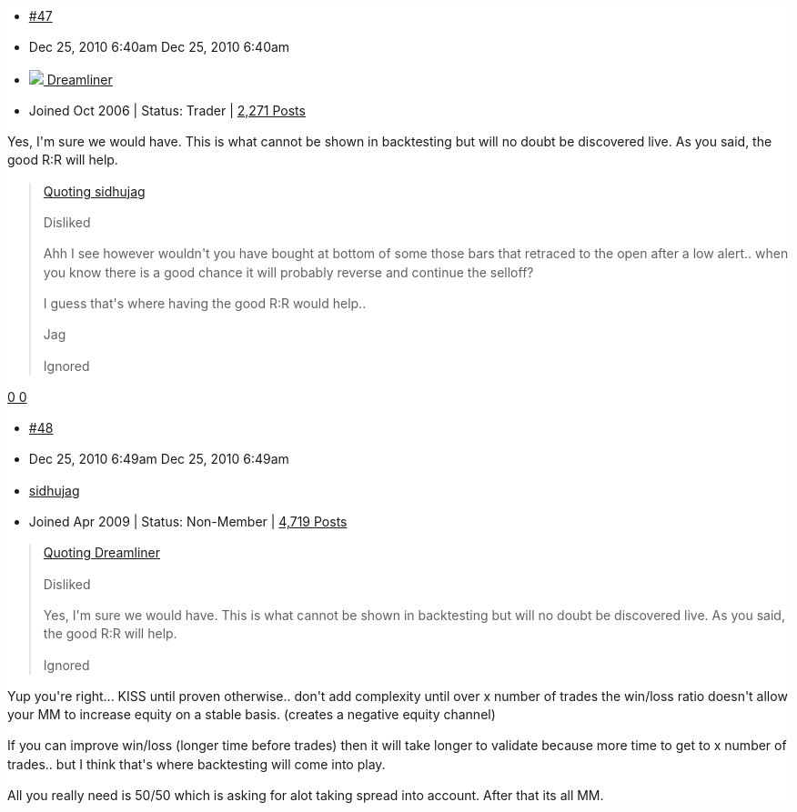   * [#47](/thread/post/4264766#post4264766 "Post Permalink")

  * Dec 25, 2010 6:40am  Dec 25, 2010 6:40am 

  * [![](https://assets.faireconomy.media/nfs/customavatars/thumbs/medium/avatar21271_4.gif) Dreamliner](dreamliner)

  * Joined Oct 2006 | Status: Trader | [2,271 Posts](/search?do=process&provider=Member&searchuser=21271)

Yes, I'm sure we would have. This is what cannot be shown in backtesting but will no doubt be discovered live. As you said, the good R:R will help.   
  

> [Quoting sidhujag](/thread/post/4264763#post4264763 "View Quoted Post")
> 
> Disliked
> 
> Ahh I see however wouldn't you have bought at bottom of some those bars that retraced to the open after a low alert.. when you know there is a good chance it will probably reverse and continue the selloff?  
>    
>  I guess that's where having the good R:R would help..  
>    
>  Jag
> 
> Ignored

[0 ](javascript:void\(0\);) [0 ](javascript:void\(0\);)

  * [#48](/thread/post/4264768#post4264768 "Post Permalink")

  * Dec 25, 2010 6:49am  Dec 25, 2010 6:49am 

  * [ sidhujag](sidhujag)

  * Joined Apr 2009 | Status: Non-Member | [4,719 Posts](/search?do=process&provider=Member&searchuser=99946)

> [Quoting Dreamliner](/thread/post/4264766#post4264766 "View Quoted Post")
> 
> Disliked
> 
> Yes, I'm sure we would have. This is what cannot be shown in backtesting but will no doubt be discovered live. As you said, the good R:R will help.
> 
> Ignored

  
Yup you're right... KISS until proven otherwise.. don't add complexity until over x number of trades the win/loss ratio doesn't allow your MM to increase equity on a stable basis. (creates a negative equity channel)  
  
If you can improve win/loss (longer time before trades) then it will take longer to validate because more time to get to x number of trades.. but I think that's where backtesting will come into play.  
  
All you really need is 50/50 which is asking for alot taking spread into account. After that its all MM.  
  